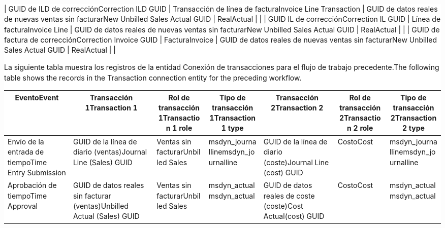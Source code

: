| <span data-ttu-id="5eba0-289">GUID de ILD de corrección</span><span class="sxs-lookup"><span data-stu-id="5eba0-289">Correction ILD GUID</span></span>          | <span data-ttu-id="5eba0-290">Transacción de línea de factura</span><span class="sxs-lookup"><span data-stu-id="5eba0-290">Invoice Line Transaction</span></span> | <span data-ttu-id="5eba0-291">GUID de datos reales de nuevas ventas sin facturar</span><span class="sxs-lookup"><span data-stu-id="5eba0-291">New Unbilled Sales Actual GUID</span></span>    | <span data-ttu-id="5eba0-292">Real</span><span class="sxs-lookup"><span data-stu-id="5eba0-292">Actual</span></span>                            |                          |
| <span data-ttu-id="5eba0-293">GUID IL de corrección</span><span class="sxs-lookup"><span data-stu-id="5eba0-293">Correction IL GUID</span></span>           | <span data-ttu-id="5eba0-294">Línea de factura</span><span class="sxs-lookup"><span data-stu-id="5eba0-294">Invoice Line</span></span>             | <span data-ttu-id="5eba0-295">GUID de datos reales de nuevas ventas sin facturar</span><span class="sxs-lookup"><span data-stu-id="5eba0-295">New Unbilled Sales Actual GUID</span></span>    | <span data-ttu-id="5eba0-296">Real</span><span class="sxs-lookup"><span data-stu-id="5eba0-296">Actual</span></span>                            |                          |
| <span data-ttu-id="5eba0-297">GUID de factura de corrección</span><span class="sxs-lookup"><span data-stu-id="5eba0-297">Correction Invoice GUID</span></span>      | <span data-ttu-id="5eba0-298">Factura</span><span class="sxs-lookup"><span data-stu-id="5eba0-298">Invoice</span></span>                  | <span data-ttu-id="5eba0-299">GUID de datos reales de nuevas ventas sin facturar</span><span class="sxs-lookup"><span data-stu-id="5eba0-299">New Unbilled Sales Actual GUID</span></span>    | <span data-ttu-id="5eba0-300">Real</span><span class="sxs-lookup"><span data-stu-id="5eba0-300">Actual</span></span>                            |                          |

<span data-ttu-id="5eba0-301">La siguiente tabla muestra los registros de la entidad Conexión de transacciones para el flujo de trabajo precedente.</span><span class="sxs-lookup"><span data-stu-id="5eba0-301">The following table shows the records in the Transaction connection entity for the preceding workflow.</span></span>

| <span data-ttu-id="5eba0-302">Evento</span><span class="sxs-lookup"><span data-stu-id="5eba0-302">Event</span></span>                          | <span data-ttu-id="5eba0-303">Transacción 1</span><span class="sxs-lookup"><span data-stu-id="5eba0-303">Transaction 1</span></span>                 | <span data-ttu-id="5eba0-304">Rol de transacción 1</span><span class="sxs-lookup"><span data-stu-id="5eba0-304">Transaction 1 role</span></span> | <span data-ttu-id="5eba0-305">Tipo de transacción 1</span><span class="sxs-lookup"><span data-stu-id="5eba0-305">Transaction 1 type</span></span>           | <span data-ttu-id="5eba0-306">Transacción 2</span><span class="sxs-lookup"><span data-stu-id="5eba0-306">Transaction 2</span></span>                | <span data-ttu-id="5eba0-307">Rol de transacción 2</span><span class="sxs-lookup"><span data-stu-id="5eba0-307">Transaction 2 role</span></span> | <span data-ttu-id="5eba0-308">Tipo de transacción 2</span><span class="sxs-lookup"><span data-stu-id="5eba0-308">Transaction 2 type</span></span> |
|--------------------------------|-------------------------------|--------------------|------------------------------|------------------------------|--------------------|--------------------|
| <span data-ttu-id="5eba0-309">Envío de la entrada de tiempo</span><span class="sxs-lookup"><span data-stu-id="5eba0-309">Time Entry Submission</span></span>          | <span data-ttu-id="5eba0-310">GUID de la línea de diario (ventas)</span><span class="sxs-lookup"><span data-stu-id="5eba0-310">Journal Line (Sales) GUID</span></span>     | <span data-ttu-id="5eba0-311">Ventas sin facturar</span><span class="sxs-lookup"><span data-stu-id="5eba0-311">Unbilled Sales</span></span>     | <span data-ttu-id="5eba0-312">msdyn_journalline</span><span class="sxs-lookup"><span data-stu-id="5eba0-312">msdyn_journalline</span></span>            | <span data-ttu-id="5eba0-313">GUID de la línea de diario (coste)</span><span class="sxs-lookup"><span data-stu-id="5eba0-313">Journal Line (cost) GUID</span></span>     | <span data-ttu-id="5eba0-314">Costo</span><span class="sxs-lookup"><span data-stu-id="5eba0-314">Cost</span></span>               | <span data-ttu-id="5eba0-315">msdyn_journalline</span><span class="sxs-lookup"><span data-stu-id="5eba0-315">msdyn_journalline</span></span>  |
| <span data-ttu-id="5eba0-316">Aprobación de tiempo</span><span class="sxs-lookup"><span data-stu-id="5eba0-316">Time Approval</span></span>                  | <span data-ttu-id="5eba0-317">GUID de datos reales sin facturar (ventas)</span><span class="sxs-lookup"><span data-stu-id="5eba0-317">Unbilled Actual (Sales) GUID</span></span>  | <span data-ttu-id="5eba0-318">Ventas sin facturar</span><span class="sxs-lookup"><span data-stu-id="5eba0-318">Unbilled Sales</span></span>     | <span data-ttu-id="5eba0-319">msdyn_actual</span><span class="sxs-lookup"><span data-stu-id="5eba0-319">msdyn_actual</span></span>                 | <span data-ttu-id="5eba0-320">GUID de datos reales de coste (coste)</span><span class="sxs-lookup"><span data-stu-id="5eba0-320">Cost Actual(cost) GUID</span></span>       | <span data-ttu-id="5eba0-321">Costo</span><span class="sxs-lookup"><span data-stu-id="5eba0-321">Cost</span></span>               | <span data-ttu-id="5eba0-322">msdyn_actual</span><span class="sxs-lookup"><span data-stu-id="5eba0-322">msdyn_actual</span></span>       |